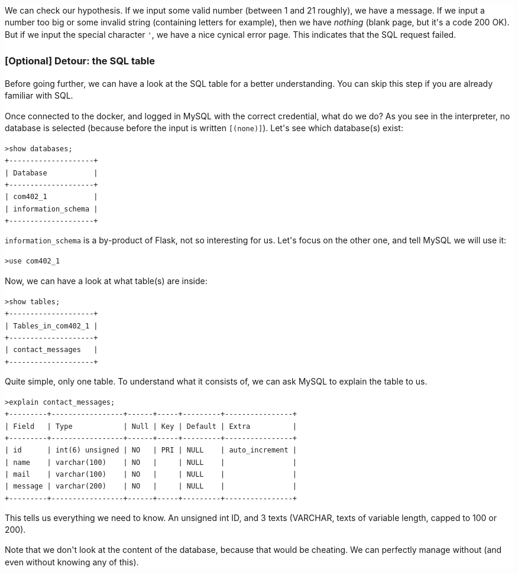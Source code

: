 We can check our hypothesis. If we input some valid number (between 1 and 21 roughly), we have a message. If we input a number too big or some invalid string (containing letters for example), then we have _nothing_ (blank page, but it's a code 200 OK). But if we input the special character `'`, we have a nice cynical error page. This indicates that the SQL request failed.

### [Optional] Detour: the SQL table
Before going further, we can have a look at the SQL table for a better understanding. You can skip this step if you are already familiar with SQL.

Once connected to the docker, and logged in MySQL with the correct credential, what do we do? As you see in the interpreter, no database is selected (because before the input is written `[(none)]`). Let's see which database(s) exist:
```
>show databases;
+--------------------+
| Database           |
+--------------------+
| com402_1           |
| information_schema |
+--------------------+
```

`information_schema` is a by-product of Flask, not so interesting for us. Let's focus on the other one, and tell MySQL we will use it:
```
>use com402_1
```
Now, we can have a look at what table(s) are inside:

```
>show tables;
+--------------------+
| Tables_in_com402_1 |
+--------------------+
| contact_messages   |
+--------------------+
```
Quite simple, only one table. To understand what it consists of, we can ask MySQL to explain the table to us.
```
>explain contact_messages;
+---------+-----------------+------+-----+---------+----------------+
| Field   | Type            | Null | Key | Default | Extra          |
+---------+-----------------+------+-----+---------+----------------+
| id      | int(6) unsigned | NO   | PRI | NULL    | auto_increment |
| name    | varchar(100)    | NO   |     | NULL    |                |
| mail    | varchar(100)    | NO   |     | NULL    |                |
| message | varchar(200)    | NO   |     | NULL    |                |
+---------+-----------------+------+-----+---------+----------------+
```
This tells us everything we need to know. An unsigned int ID, and 3 texts (VARCHAR, texts of variable length, capped to 100 or 200).

Note that we don't look at the content of the database, because that would be cheating. We can perfectly manage without (and even without knowing any of this).
